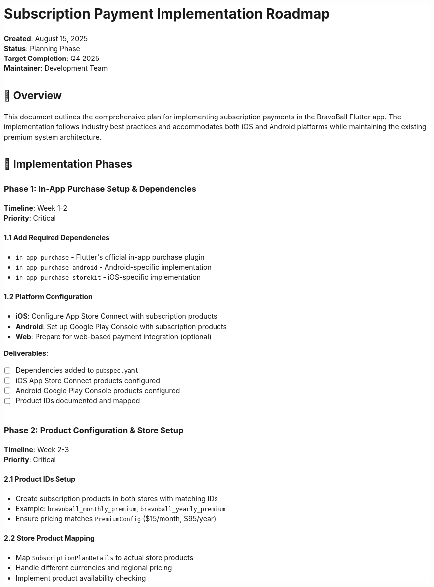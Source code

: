 # Subscription Payment Implementation Roadmap

**Created**: August 15, 2025  
**Status**: Planning Phase  
**Target Completion**: Q4 2025  
**Maintainer**: Development Team  

## 🎯 Overview

This document outlines the comprehensive plan for implementing subscription payments in the BravoBall Flutter app. The implementation follows industry best practices and accommodates both iOS and Android platforms while maintaining the existing premium system architecture.

## 🚀 Implementation Phases

### Phase 1: In-App Purchase Setup & Dependencies
**Timeline**: Week 1-2  
**Priority**: Critical

#### 1.1 Add Required Dependencies
- `in_app_purchase` - Flutter's official in-app purchase plugin
- `in_app_purchase_android` - Android-specific implementation  
- `in_app_purchase_storekit` - iOS-specific implementation

#### 1.2 Platform Configuration
- **iOS**: Configure App Store Connect with subscription products
- **Android**: Set up Google Play Console with subscription products
- **Web**: Prepare for web-based payment integration (optional)

**Deliverables**:
- [ ] Dependencies added to `pubspec.yaml`
- [ ] iOS App Store Connect products configured
- [ ] Android Google Play Console products configured
- [ ] Product IDs documented and mapped

---

### Phase 2: Product Configuration & Store Setup
**Timeline**: Week 2-3  
**Priority**: Critical

#### 2.1 Product IDs Setup
- Create subscription products in both stores with matching IDs
- Example: `bravoball_monthly_premium`, `bravoball_yearly_premium`
- Ensure pricing matches `PremiumConfig` ($15/month, $95/year)

#### 2.2 Store Product Mapping
- Map `SubscriptionPlanDetails` to actual store products
- Handle different currencies and regional pricing
- Implement product availability checking
